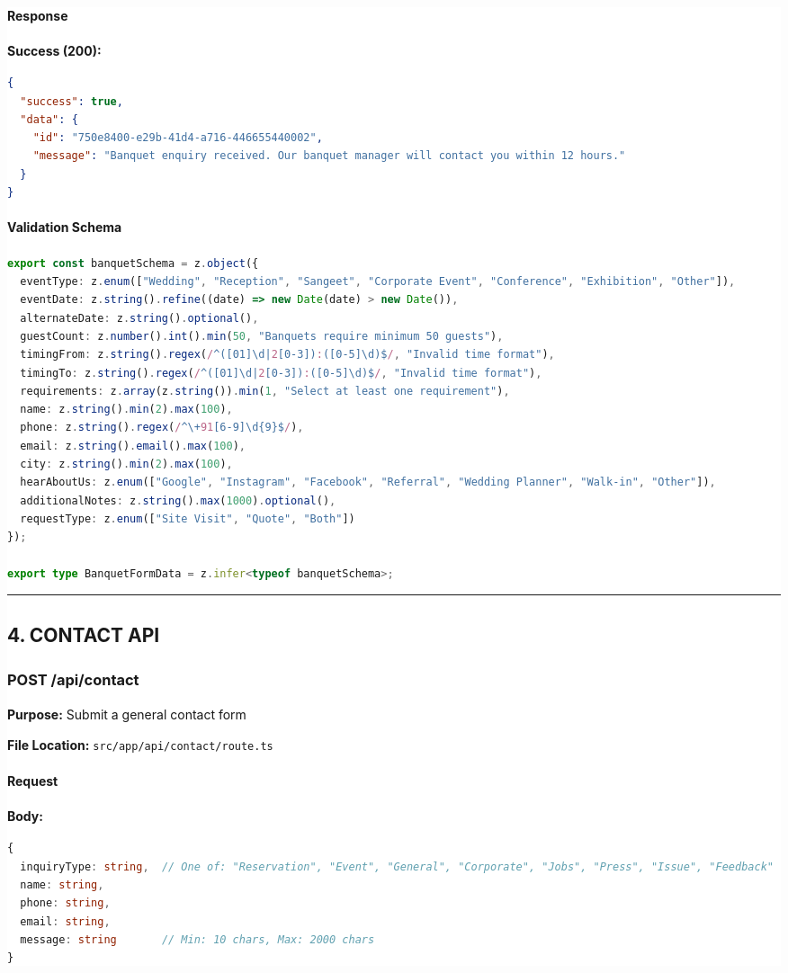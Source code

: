 #### Response

**Success (200):**
```json
{
  "success": true,
  "data": {
    "id": "750e8400-e29b-41d4-a716-446655440002",
    "message": "Banquet enquiry received. Our banquet manager will contact you within 12 hours."
  }
}
```

#### Validation Schema

```typescript
export const banquetSchema = z.object({
  eventType: z.enum(["Wedding", "Reception", "Sangeet", "Corporate Event", "Conference", "Exhibition", "Other"]),
  eventDate: z.string().refine((date) => new Date(date) > new Date()),
  alternateDate: z.string().optional(),
  guestCount: z.number().int().min(50, "Banquets require minimum 50 guests"),
  timingFrom: z.string().regex(/^([01]\d|2[0-3]):([0-5]\d)$/, "Invalid time format"),
  timingTo: z.string().regex(/^([01]\d|2[0-3]):([0-5]\d)$/, "Invalid time format"),
  requirements: z.array(z.string()).min(1, "Select at least one requirement"),
  name: z.string().min(2).max(100),
  phone: z.string().regex(/^\+91[6-9]\d{9}$/),
  email: z.string().email().max(100),
  city: z.string().min(2).max(100),
  hearAboutUs: z.enum(["Google", "Instagram", "Facebook", "Referral", "Wedding Planner", "Walk-in", "Other"]),
  additionalNotes: z.string().max(1000).optional(),
  requestType: z.enum(["Site Visit", "Quote", "Both"])
});

export type BanquetFormData = z.infer<typeof banquetSchema>;
```

---

## 4. CONTACT API

### POST /api/contact

**Purpose:** Submit a general contact form

**File Location:** `src/app/api/contact/route.ts`

#### Request

**Body:**
```typescript
{
  inquiryType: string,  // One of: "Reservation", "Event", "General", "Corporate", "Jobs", "Press", "Issue", "Feedback"
  name: string,
  phone: string,
  email: string,
  message: string       // Min: 10 chars, Max: 2000 chars
}
```
